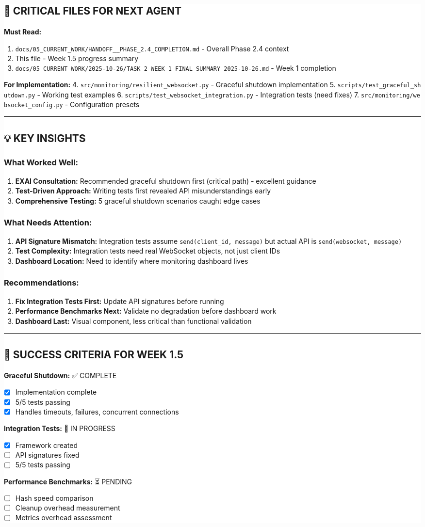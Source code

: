 
## 🔗 **CRITICAL FILES FOR NEXT AGENT**

**Must Read:**
1. `docs/05_CURRENT_WORK/HANDOFF__PHASE_2.4_COMPLETION.md` - Overall Phase 2.4 context
2. This file - Week 1.5 progress summary
3. `docs/05_CURRENT_WORK/2025-10-26/TASK_2_WEEK_1_FINAL_SUMMARY_2025-10-26.md` - Week 1 completion

**For Implementation:**
4. `src/monitoring/resilient_websocket.py` - Graceful shutdown implementation
5. `scripts/test_graceful_shutdown.py` - Working test examples
6. `scripts/test_websocket_integration.py` - Integration tests (need fixes)
7. `src/monitoring/websocket_config.py` - Configuration presets

---

## 💡 **KEY INSIGHTS**

### **What Worked Well:**
1. **EXAI Consultation:** Recommended graceful shutdown first (critical path) - excellent guidance
2. **Test-Driven Approach:** Writing tests first revealed API misunderstandings early
3. **Comprehensive Testing:** 5 graceful shutdown scenarios caught edge cases

### **What Needs Attention:**
1. **API Signature Mismatch:** Integration tests assume `send(client_id, message)` but actual API is `send(websocket, message)`
2. **Test Complexity:** Integration tests need real WebSocket objects, not just client IDs
3. **Dashboard Location:** Need to identify where monitoring dashboard lives

### **Recommendations:**
1. **Fix Integration Tests First:** Update API signatures before running
2. **Performance Benchmarks Next:** Validate no degradation before dashboard work
3. **Dashboard Last:** Visual component, less critical than functional validation

---

## 🎯 **SUCCESS CRITERIA FOR WEEK 1.5**

**Graceful Shutdown:** ✅ COMPLETE
- [x] Implementation complete
- [x] 5/5 tests passing
- [x] Handles timeouts, failures, concurrent connections

**Integration Tests:** 🔄 IN PROGRESS
- [x] Framework created
- [ ] API signatures fixed
- [ ] 5/5 tests passing

**Performance Benchmarks:** ⏳ PENDING
- [ ] Hash speed comparison
- [ ] Cleanup overhead measurement
- [ ] Metrics overhead assessment
